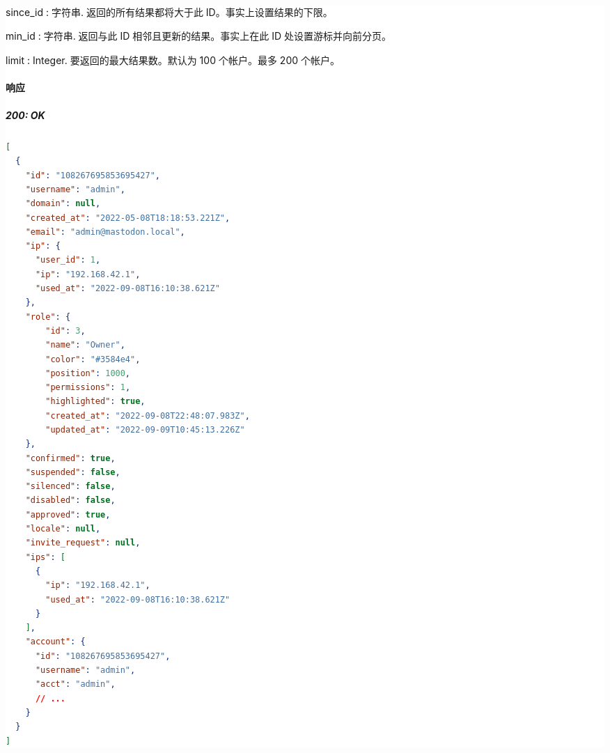 since_id
: 字符串. 返回的所有结果都将大于此 ID。事实上设置结果的下限。

min_id
: 字符串. 返回与此 ID 相邻且更新的结果。事实上在此 ID 处设置游标并向前分页。

limit
: Integer. 要返回的最大结果数。默认为 100 个帐户。最多 200 个帐户。

#### 响应
##### 200: OK

```json
[
  {
    "id": "108267695853695427",
    "username": "admin",
    "domain": null,
    "created_at": "2022-05-08T18:18:53.221Z",
    "email": "admin@mastodon.local",
    "ip": {
      "user_id": 1,
      "ip": "192.168.42.1",
      "used_at": "2022-09-08T16:10:38.621Z"
    },
    "role": {
		"id": 3,
		"name": "Owner",
		"color": "#3584e4",
		"position": 1000,
		"permissions": 1,
		"highlighted": true,
		"created_at": "2022-09-08T22:48:07.983Z",
		"updated_at": "2022-09-09T10:45:13.226Z"
	},
    "confirmed": true,
    "suspended": false,
    "silenced": false,
    "disabled": false,
    "approved": true,
    "locale": null,
    "invite_request": null,
    "ips": [
      {
        "ip": "192.168.42.1",
        "used_at": "2022-09-08T16:10:38.621Z"
      }
    ],
    "account": {
      "id": "108267695853695427",
      "username": "admin",
      "acct": "admin",
      // ...
    }
  }
]
```
